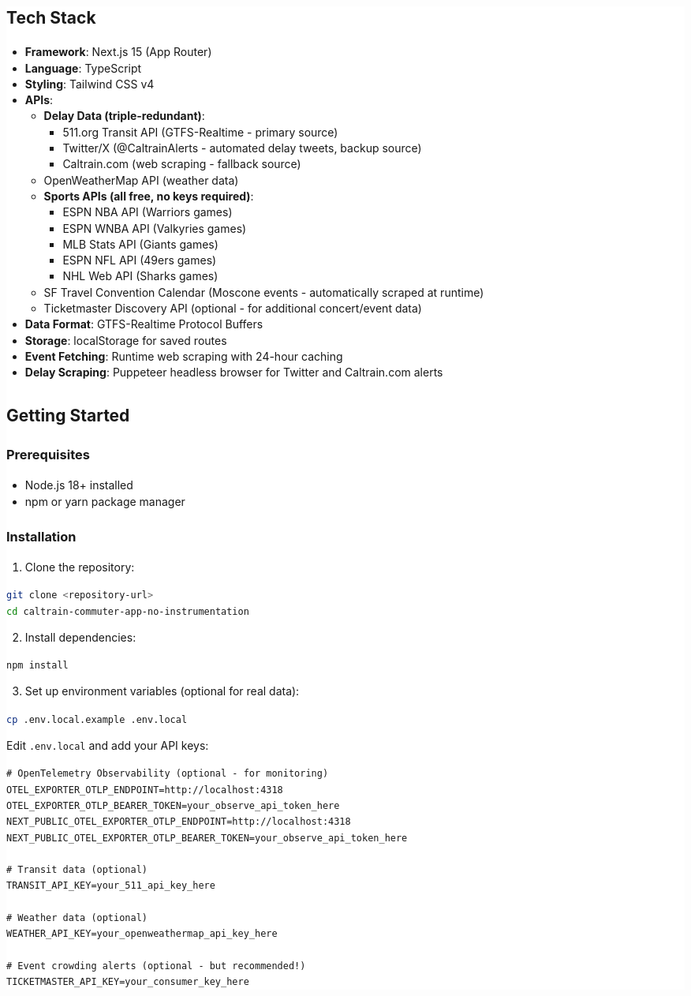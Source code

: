 ## Tech Stack

- **Framework**: Next.js 15 (App Router)
- **Language**: TypeScript
- **Styling**: Tailwind CSS v4
- **APIs**:
  - **Delay Data (triple-redundant)**:
    - 511.org Transit API (GTFS-Realtime - primary source)
    - Twitter/X (@CaltrainAlerts - automated delay tweets, backup source)
    - Caltrain.com (web scraping - fallback source)
  - OpenWeatherMap API (weather data)
  - **Sports APIs (all free, no keys required)**:
    - ESPN NBA API (Warriors games)
    - ESPN WNBA API (Valkyries games)
    - MLB Stats API (Giants games)
    - ESPN NFL API (49ers games)
    - NHL Web API (Sharks games)
  - SF Travel Convention Calendar (Moscone events - automatically scraped at runtime)
  - Ticketmaster Discovery API (optional - for additional concert/event data)
- **Data Format**: GTFS-Realtime Protocol Buffers
- **Storage**: localStorage for saved routes
- **Event Fetching**: Runtime web scraping with 24-hour caching
- **Delay Scraping**: Puppeteer headless browser for Twitter and Caltrain.com alerts

## Getting Started

### Prerequisites

- Node.js 18+ installed
- npm or yarn package manager

### Installation

1. Clone the repository:
```bash
git clone <repository-url>
cd caltrain-commuter-app-no-instrumentation
```

2. Install dependencies:
```bash
npm install
```

3. Set up environment variables (optional for real data):
```bash
cp .env.local.example .env.local
```

Edit `.env.local` and add your API keys:
```
# OpenTelemetry Observability (optional - for monitoring)
OTEL_EXPORTER_OTLP_ENDPOINT=http://localhost:4318
OTEL_EXPORTER_OTLP_BEARER_TOKEN=your_observe_api_token_here
NEXT_PUBLIC_OTEL_EXPORTER_OTLP_ENDPOINT=http://localhost:4318
NEXT_PUBLIC_OTEL_EXPORTER_OTLP_BEARER_TOKEN=your_observe_api_token_here

# Transit data (optional)
TRANSIT_API_KEY=your_511_api_key_here

# Weather data (optional)
WEATHER_API_KEY=your_openweathermap_api_key_here

# Event crowding alerts (optional - but recommended!)
TICKETMASTER_API_KEY=your_consumer_key_here
```